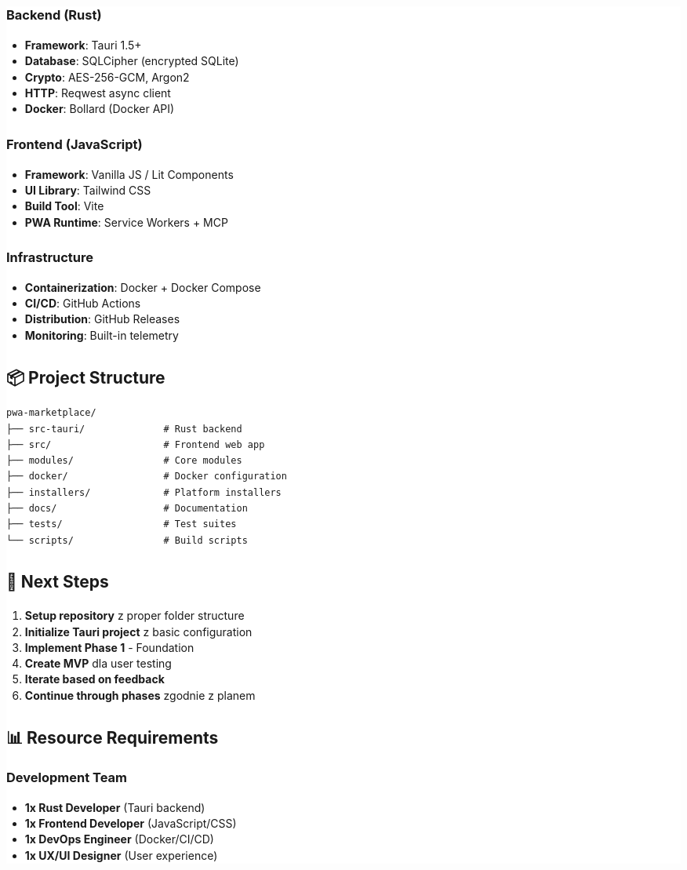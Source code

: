 ### Backend (Rust)
- **Framework**: Tauri 1.5+
- **Database**: SQLCipher (encrypted SQLite)
- **Crypto**: AES-256-GCM, Argon2
- **HTTP**: Reqwest async client
- **Docker**: Bollard (Docker API)

### Frontend (JavaScript)
- **Framework**: Vanilla JS / Lit Components
- **UI Library**: Tailwind CSS
- **Build Tool**: Vite
- **PWA Runtime**: Service Workers + MCP

### Infrastructure
- **Containerization**: Docker + Docker Compose
- **CI/CD**: GitHub Actions
- **Distribution**: GitHub Releases
- **Monitoring**: Built-in telemetry

## 📦 Project Structure

```
pwa-marketplace/
├── src-tauri/              # Rust backend
├── src/                    # Frontend web app
├── modules/                # Core modules
├── docker/                 # Docker configuration  
├── installers/             # Platform installers
├── docs/                   # Documentation
├── tests/                  # Test suites
└── scripts/                # Build scripts
```

## 🚀 Next Steps

1. **Setup repository** z proper folder structure
2. **Initialize Tauri project** z basic configuration
3. **Implement Phase 1** - Foundation
4. **Create MVP** dla user testing
5. **Iterate based on feedback**
6. **Continue through phases** zgodnie z planem

## 📊 Resource Requirements

### Development Team
- **1x Rust Developer** (Tauri backend)
- **1x Frontend Developer** (JavaScript/CSS)
- **1x DevOps Engineer** (Docker/CI/CD)
- **1x UX/UI Designer** (User experience)
